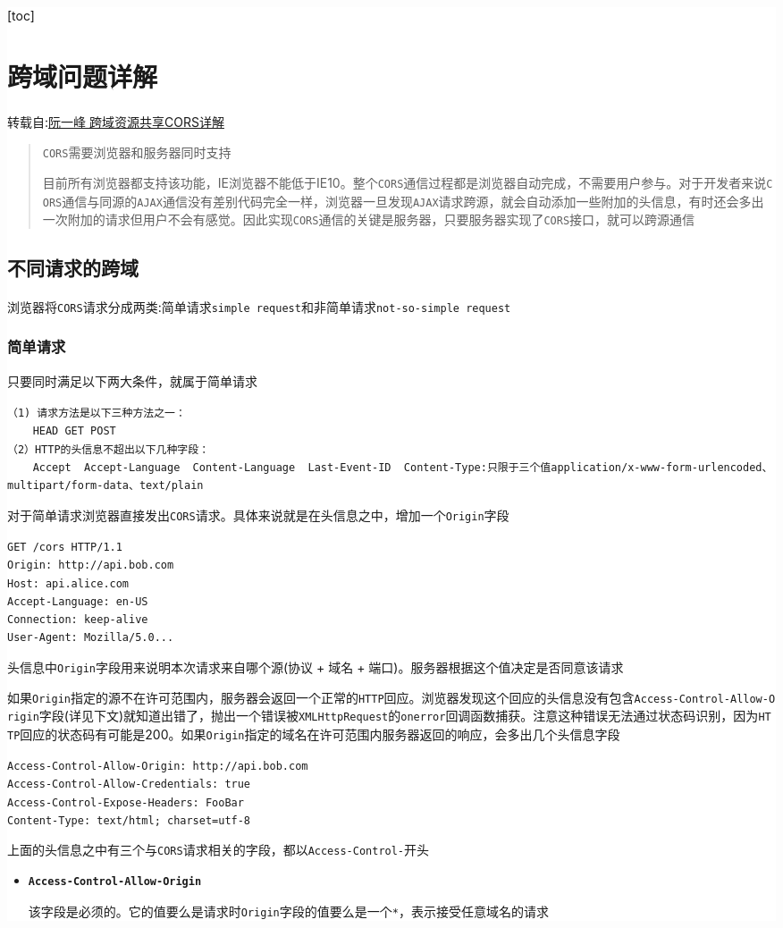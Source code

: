 [toc]

# 跨域问题详解

转载自:[阮一峰 跨域资源共享CORS详解](http://www.ruanyifeng.com/blog/2016/04/cors.html)

> `CORS`需要浏览器和服务器同时支持
>
> 目前所有浏览器都支持该功能，IE浏览器不能低于IE10。整个`CORS`通信过程都是浏览器自动完成，不需要用户参与。对于开发者来说`CORS`通信与同源的`AJAX`通信没有差别代码完全一样，浏览器一旦发现`AJAX`请求跨源，就会自动添加一些附加的头信息，有时还会多出一次附加的请求但用户不会有感觉。因此实现`CORS`通信的关键是服务器，只要服务器实现了`CORS`接口，就可以跨源通信

## 不同请求的跨域

浏览器将`CORS`请求分成两类:简单请求`simple request`和非简单请求`not-so-simple request`

### 简单请求

只要同时满足以下两大条件，就属于简单请求

```reStructuredText
（1) 请求方法是以下三种方法之一：
    HEAD GET POST
（2）HTTP的头信息不超出以下几种字段：
    Accept	Accept-Language  Content-Language  Last-Event-ID  Content-Type:只限于三个值application/x-www-form-urlencoded、multipart/form-data、text/plain
```

对于简单请求浏览器直接发出`CORS`请求。具体来说就是在头信息之中，增加一个`Origin`字段

```http
GET /cors HTTP/1.1
Origin: http://api.bob.com
Host: api.alice.com
Accept-Language: en-US
Connection: keep-alive
User-Agent: Mozilla/5.0...
```

头信息中`Origin`字段用来说明本次请求来自哪个源(协议 + 域名 + 端口)。服务器根据这个值决定是否同意该请求

如果`Origin`指定的源不在许可范围内，服务器会返回一个正常的`HTTP`回应。浏览器发现这个回应的头信息没有包含`Access-Control-Allow-Origin`字段(详见下文)就知道出错了，抛出一个错误被`XMLHttpRequest`的`onerror`回调函数捕获。注意这种错误无法通过状态码识别，因为`HTTP`回应的状态码有可能是200。如果`Origin`指定的域名在许可范围内服务器返回的响应，会多出几个头信息字段

```http
Access-Control-Allow-Origin: http://api.bob.com
Access-Control-Allow-Credentials: true
Access-Control-Expose-Headers: FooBar
Content-Type: text/html; charset=utf-8
```

上面的头信息之中有三个与`CORS`请求相关的字段，都以`Access-Control-`开头

- **`Access-Control-Allow-Origin`**

    该字段是必须的。它的值要么是请求时`Origin`字段的值要么是一个`*`，表示接受任意域名的请求
